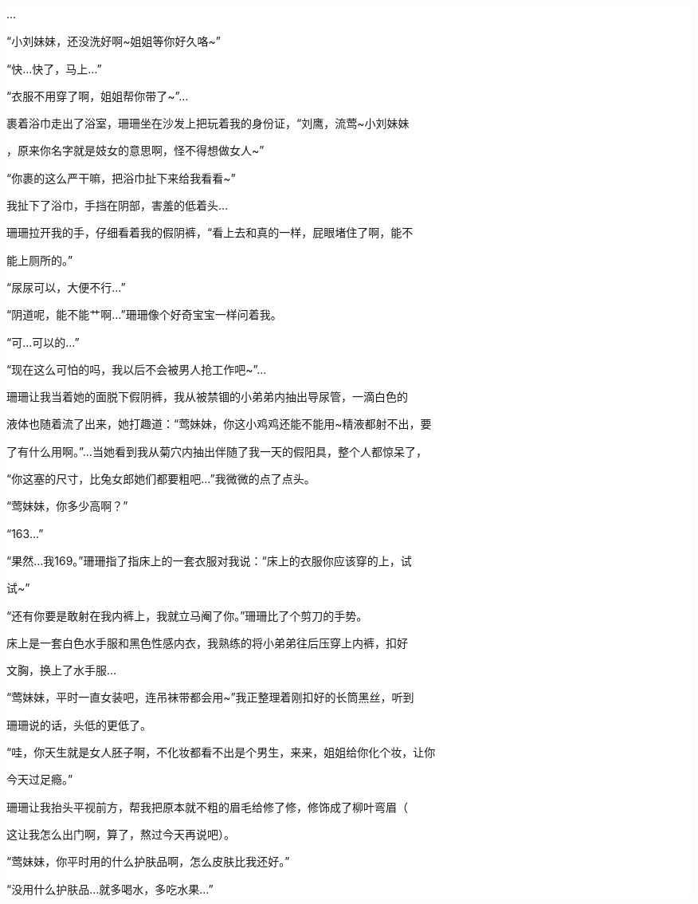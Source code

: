 …

“小刘妹妹，还没洗好啊~姐姐等你好久咯~”

“快…快了，马上…”

“衣服不用穿了啊，姐姐帮你带了~”…

裹着浴巾走出了浴室，珊珊坐在沙发上把玩着我的身份证，“刘鹰，流莺~小刘妹妹

，原来你名字就是妓女的意思啊，怪不得想做女人~”

“你裹的这么严干嘛，把浴巾扯下来给我看看~”

我扯下了浴巾，手挡在阴部，害羞的低着头…

珊珊拉开我的手，仔细看着我的假阴裤，“看上去和真的一样，屁眼堵住了啊，能不

能上厕所的。”

“尿尿可以，大便不行…”

“阴道呢，能不能艹啊…”珊珊像个好奇宝宝一样问着我。

“可…可以的…”

“现在这么可怕的吗，我以后不会被男人抢工作吧~”…

珊珊让我当着她的面脱下假阴裤，我从被禁锢的小弟弟内抽出导尿管，一滴白色的

液体也随着流了出来，她打趣道：“莺妹妹，你这小鸡鸡还能不能用~精液都射不出，要

了有什么用啊。”…当她看到我从菊穴内抽出伴随了我一天的假阳具，整个人都惊呆了，

“你这塞的尺寸，比兔女郎她们都要粗吧…”我微微的点了点头。

“莺妹妹，你多少高啊？”

“163…”

“果然…我169。”珊珊指了指床上的一套衣服对我说：“床上的衣服你应该穿的上，试

试~”

“还有你要是敢射在我内裤上，我就立马阉了你。”珊珊比了个剪刀的手势。

床上是一套白色水手服和黑色性感内衣，我熟练的将小弟弟往后压穿上内裤，扣好

文胸，换上了水手服…

“莺妹妹，平时一直女装吧，连吊袜带都会用~”我正整理着刚扣好的长筒黑丝，听到

珊珊说的话，头低的更低了。

“哇，你天生就是女人胚子啊，不化妆都看不出是个男生，来来，姐姐给你化个妆，让你

今天过足瘾。”

珊珊让我抬头平视前方，帮我把原本就不粗的眉毛给修了修，修饰成了柳叶弯眉（

这让我怎么出门啊，算了，熬过今天再说吧）。

“莺妹妹，你平时用的什么护肤品啊，怎么皮肤比我还好。”

“没用什么护肤品…就多喝水，多吃水果…”
